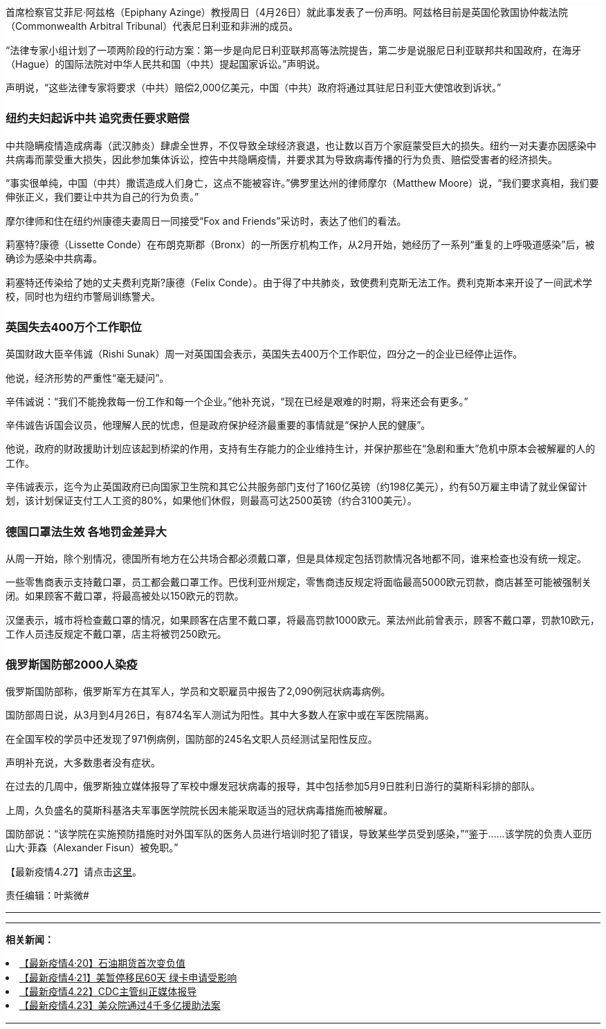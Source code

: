 <p>首席检察官艾菲尼·阿兹格（Epiphany Azinge）教授周日（4月26日）就此事发表了一份声明。阿兹格目前是英国伦敦国协仲裁法院（Commonwealth Arbitral Tribunal）代表尼日利亚和非洲的成员。</p>
<p>“法律专家小组计划了一项两阶段的行动方案：第一步是向尼日利亚联邦高等法院提告，第二步是说服尼日利亚联邦共和国政府，在海牙（Hague）的国际法院对中华人民共和国（中共）提起国家诉讼。”声明说。</p>
<p>声明说，“这些法律专家将要求（中共）赔偿2,000亿美元，中国（中共）政府将通过其驻尼日利亚大使馆收到诉状。”</p>
<p><a name="_Toc2020042810"></a></p>
<h3>纽约夫妇起诉中共 追究责任要求赔偿</h3>
<p>中共隐瞒疫情造成病毒（武汉肺炎）肆虐全世界，不仅导致全球经济衰退，也让数以百万个家庭蒙受巨大的损失。纽约一对夫妻亦因感染中共病毒而蒙受重大损失，因此参加集体诉讼，控告中共隐瞒疫情，并要求其为导致病毒传播的行为负责、赔偿受害者的经济损失。</p>
<p>“事实很单纯，中国（中共）撒谎造成人们身亡，这点不能被容许。”佛罗里达州的律师摩尔（Matthew Moore）说，“我们要求真相，我们要伸张正义，我们要让中共为自己的行为负责。”</p>
<p>摩尔律师和住在纽约州康德夫妻周日一同接受“Fox and Friends”采访时，表达了他们的看法。</p>
<p>莉塞特?康德（Lissette Conde）在布朗克斯郡（Bronx）的一所医疗机构工作，从2月开始，她经历了一系列“重复的上呼吸道感染”后，被确诊为感染中共病毒。</p>
<p>莉塞特还传染给了她的丈夫费利克斯?康德（Felix Conde）。由于得了中共肺炎，致使费利克斯无法工作。费利克斯本来开设了一间武术学校，同时也为纽约市警局训练警犬。</p>
<p><a name="_Toc2020042807"></a></p>
<h3>英国失去400万个工作职位</h3>
<p>英国财政大臣辛伟诚（Rishi Sunak）周一对英国国会表示，英国失去400万个工作职位，四分之一的企业已经停止运作。</p>
<p>他说，经济形势的严重性“毫无疑问”。</p>
<p>辛伟诚说：“我们不能挽救每一份工作和每一个企业。”他补充说，“现在已经是艰难的时期，将来还会有更多。”</p>
<p>辛伟诚告诉国会议员，他理解人民的忧虑，但是政府保护经济最重要的事情就是“保护人民的健康”。</p>
<p>他说，政府的财政援助计划应该起到桥梁的作用，支持有生存能力的企业维持生计，并保护那些在“急剧和重大”危机中原本会被解雇的人的工作。</p>
<p>辛伟诚表示，迄今为止英国政府已向国家卫生院和其它公共服务部门支付了160亿英镑（约198亿美元），约有50万雇主申请了就业保留计划，该计划保证支付工人工资的80%，如果他们休假，则最高可达2500英镑（约合3100美元）。</p>
<p><a name="_Toc2020042806"></a></p>
<h3>德国口罩法生效 各地罚金差异大</h3>
<p>从周一开始，除个别情况，德国所有地方在公共场合都必须戴口罩，但是具体规定包括罚款情况各地都不同，谁来检查也没有统一规定。</p>
<p>一些零售商表示支持戴口罩，员工都会戴口罩工作。巴伐利亚州规定，零售商违反规定将面临最高5000欧元罚款，商店甚至可能被强制关闭。如果顾客不戴口罩，将最高被处以150欧元的罚款。</p>
<p>汉堡表示，城市将检查戴口罩的情况，如果顾客在店里不戴口罩，将最高罚款1000欧元。莱法州此前曾表示，顾客不戴口罩，罚款10欧元，工作人员违反规定不戴口罩，店主将被罚250欧元。<br />
<a name="_Toc2020042805"></a></p>
<h3>俄罗斯国防部2000人染疫</h3>
<p>俄罗斯国防部称，俄罗斯军方在其军人，学员和文职雇员中报告了2,090例冠状病毒病例。</p>
<p>国防部周日说，从3月到4月26日，有874名军人测试为阳性。其中大多数人在家中或在军医院隔离。</p>
<p>在全国军校的学员中还发现了971例病例，国防部的245名文职人员经测试呈阳性反应。</p>
<p>声明补充说，大多数患者没有症状。</p>
<p>在过去的几周中，俄罗斯独立媒体报导了军校中爆发冠状病毒的报导，其中包括参加5月9日胜利日游行的莫斯科彩排的部队。</p>
<p>上周，久负盛名的莫斯科基洛夫军事医学院院长因未能采取适当的冠状病毒措施而被解雇。</p>
<p>国防部说：“该学院在实施预防措施时对外国军队的医务人员进行培训时犯了错误，导致某些学员受到感染，”“鉴于……该学院的负责人亚历山大·菲森（Alexander Fisun）被免职。”</p>
<p>【<ahref="https://github.com/19920513/djy/blob/master/gb/tag/%E6%9C%80%E6%96%B0%E7%96%AB%E6%83%85.md#1">最新疫情</a>4.27】请点击<ahref=><a href="https://github.com/19920513/djy/blob/master/gb/20/4/26/n12062769.md#1" target="_blank" rel="noopener noreferrer">这里</a>。</p>
<p>责任编辑：叶紫微#</p>
	
<hr>
<hr>

<strong>相关新闻：</strong>
<li><a href="https://github.com/19920513/djy/blob/master/gb/20/4/19/n12042760.md#1">【最新疫情4·20】石油期货首次变负值</a></li>
<li><a href="https://github.com/19920513/djy/blob/master/gb/20/4/21/n12047765.md#1">【最新疫情4·21】美暂停移民60天 绿卡申请受影响</a></li>
<li><a href="https://github.com/19920513/djy/blob/master/gb/20/4/21/n12050637.md#1">【最新疫情4.22】CDC主管纠正媒体报导</a></li>
<li><a href="https://github.com/19920513/djy/blob/master/gb/20/4/22/n12053602.md#1">【最新疫情4.23】美众院通过4千多亿援助法案</a></li>
<hr>

